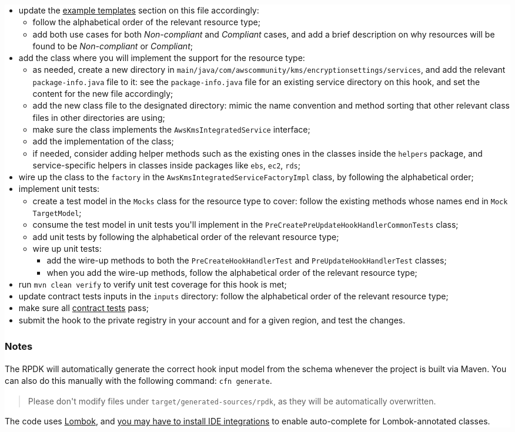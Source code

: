 - update the [example templates](#Example-templates) section on this file accordingly:
    - follow the alphabetical order of the relevant resource type;
    - add both use cases for both _Non-compliant_ and _Compliant_ cases, and add a brief description on why resources will be found to be _Non-compliant_ or _Compliant_;
- add the class where you will implement the support for the resource type:
    - as needed, create a new directory in `main/java/com/awscommunity/kms/encryptionsettings/services`, and add the relevant `package-info.java` file to it: see the `package-info.java` file for an existing service directory on this hook, and set the content for the new file accordingly;
    - add the new class file to the designated directory: mimic the name convention and method sorting that other relevant class files in other directories are using;
    - make sure the class implements the `AwsKmsIntegratedService` interface;
    - add the implementation of the class;
    - if needed, consider adding helper methods such as the existing ones in the classes inside the `helpers` package, and service-specific helpers in classes inside packages like `ebs`, `ec2`, `rds`;
- wire up the class to the `factory` in the `AwsKmsIntegratedServiceFactoryImpl` class, by following the alphabetical order;
- implement unit tests:
    - create a test model in the `Mocks` class for the resource type to cover: follow the existing methods whose names end in `MockTargetModel`;
    - consume the test model in unit tests you'll implement in the `PreCreatePreUpdateHookHandlerCommonTests` class;
    - add unit tests by following the alphabetical order of the relevant resource type;
    - wire up unit tests:
        - add the wire-up methods to both the `PreCreateHookHandlerTest` and `PreUpdateHookHandlerTest` classes;
        - when you add the wire-up methods, follow the alphabetical order of the relevant resource type;
- run `mvn clean verify` to verify unit test coverage for this hook is met;
- update contract tests inputs in the `inputs` directory: follow the alphabetical order of the relevant resource type;
- make sure all [contract tests](#Contract-tests) pass;
- submit the hook to the private registry in your account and for a given region, and test the changes.

### Notes
The RPDK will automatically generate the correct hook input model from the schema whenever the project is built via Maven. You can also do this manually with the following command: `cfn generate`.

> Please don't modify files under `target/generated-sources/rpdk`, as they will be automatically overwritten.

The code uses [Lombok](https://projectlombok.org/), and [you may have to install IDE integrations](https://projectlombok.org/) to enable auto-complete for Lombok-annotated classes.
